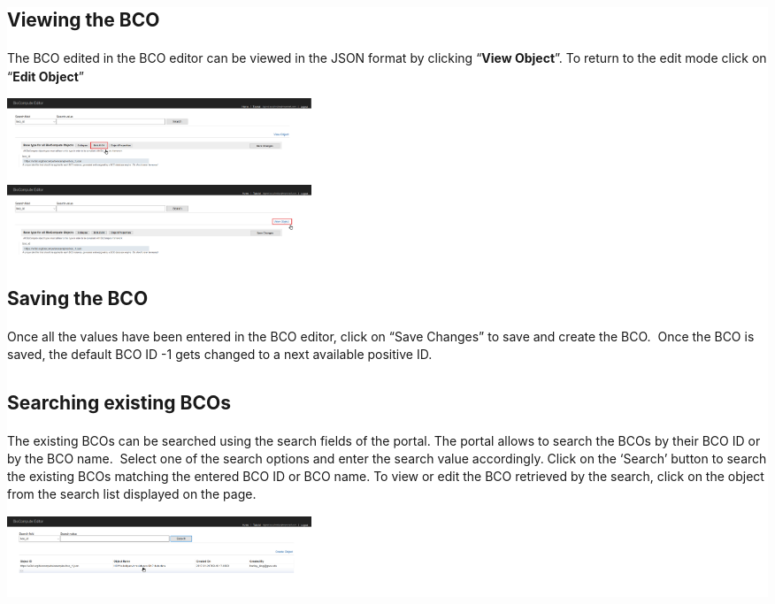 
## Viewing the BCO
<p>The BCO edited in the BCO editor can be viewed in the JSON format by clicking &ldquo;<strong>View Object</strong>&rdquo;. To return to the edit mode click on &ldquo;<strong>Edit Object</strong>&rdquo;
<p><img src="imglib/6_bco_editor_edit-json.png" width=40% /></p>
<p><img src="imglib/7_bco_editor_view-object.png" width=40% /></p>

## Saving the BCO
<p>Once all the values have been entered in the BCO editor, click on &ldquo;Save Changes&rdquo; to save and create the BCO.&nbsp; Once the BCO is saved, the default BCO ID -1 gets changed to a next available positive ID.

## Searching existing BCOs
The existing BCOs can be searched using the search fields of the portal. The portal allows to search the BCOs by their BCO ID or by the BCO name.&nbsp; Select one of the search options and enter the search value accordingly. Click on the &lsquo;Search&rsquo; button to search the existing BCOs matching the entered BCO ID or BCO name.
To view or edit the BCO retrieved by the search, click on the object from the search list displayed on the page.
<p><img src="imglib/9_bco_editor_search.png" width=40% /></p>



